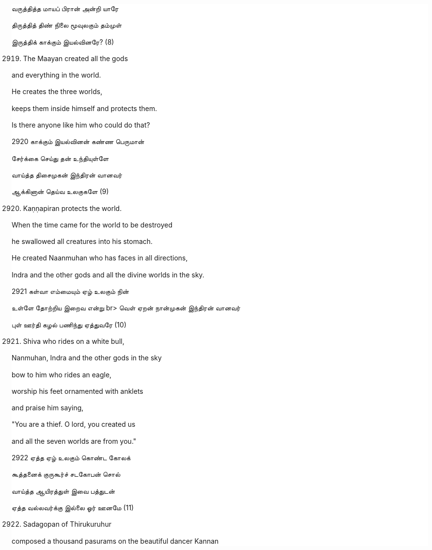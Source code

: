 வருத்தித்த மாயப் பிரான் அன்றி யாரே  

திருத்தித் திண் நிலை மூவுலகும் தம்முள்  

இருத்திக் காக்கும் இயல்வினரே? (8)  

2919. The Maayan created all the gods  

and everything in the world.  

He creates the three worlds,  

keeps them inside himself and protects them.  

Is there anyone like him who could do that?  

2920 காக்கும் இயல்வினன் கண்ண பெருமான்  

சேர்க்கை செய்து தன் உந்தியுள்ளே  

வாய்த்த திசைமுகன் இந்திரன் வானவர்  

ஆக்கினான் தெய்வ உலகுகளே (9)  

2920. Kaṇṇapiran protects the world.  

When the time came for the world to be destroyed  

he swallowed all creatures into his stomach.  

He created Naanmuhan who has faces in all directions,  

Indra and the other gods and all the divine worlds in the sky.  

2921 கள்வா எம்மையும் ஏழ் உலகும் நின்  

உள்ளே தோற்றிய இறைவ என்று br> வெள் ஏறன் நான்முகன் இந்திரன் வானவர்  

புள் ஊர்தி கழல் பணிந்து ஏத்துவரே (10)  

2921. Shiva who rides on a white bull,  

Nanmuhan, Indra and the other gods in the sky  

bow to him who rides an eagle,  

worship his feet ornamented with anklets  

and praise him saying,  

"You are a thief. O lord, you created us  

and all the seven worlds are from you."  

2922 ஏத்த ஏழ் உலகும் கொண்ட கோலக்  

கூத்தனைக் குருகூர்ச் சடகோபன் சொல்  

வாய்த்த ஆயிரத்துள் இவை பத்துடன்  

ஏத்த வல்லவர்க்கு இல்லை ஓர் ஊனமே (11)  

2922. Sadagopan of Thirukuruhur  

composed a thousand pasurams on the beautiful dancer Kannan  
